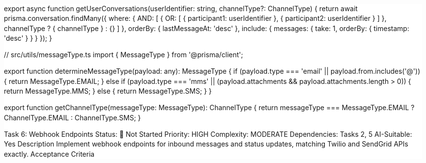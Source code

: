 export async function getUserConversations(userIdentifier: string, channelType?: ChannelType) {
  return await prisma.conversation.findMany({
    where: {
      AND: [
        {
          OR: [
            { participant1: userIdentifier },
            { participant2: userIdentifier }
          ]
        },
        channelType ? { channelType } : {}
      ]
    },
    orderBy: {
      lastMessageAt: 'desc'
    },
    include: {
      messages: {
        take: 1,
        orderBy: {
          timestamp: 'desc'
        }
      }
    }
  });
}

// src/utils/messageType.ts
import { MessageType } from '@prisma/client';

export function determineMessageType(payload: any): MessageType {
  if (payload.type === 'email' || payload.from.includes('@')) {
    return MessageType.EMAIL;
  } else if (payload.type === 'mms' || (payload.attachments && payload.attachments.length > 0)) {
    return MessageType.MMS;
  } else {
    return MessageType.SMS;
  }
}

export function getChannelType(messageType: MessageType): ChannelType {
  return messageType === MessageType.EMAIL ? ChannelType.EMAIL : ChannelType.SMS;
}

Task 6: Webhook Endpoints
Status: 🔴 Not Started
Priority: HIGH
Complexity: MODERATE
Dependencies: Tasks 2, 5
AI-Suitable: Yes
Description
Implement webhook endpoints for inbound messages and status updates, matching Twilio and SendGrid APIs exactly.
Acceptance Criteria
